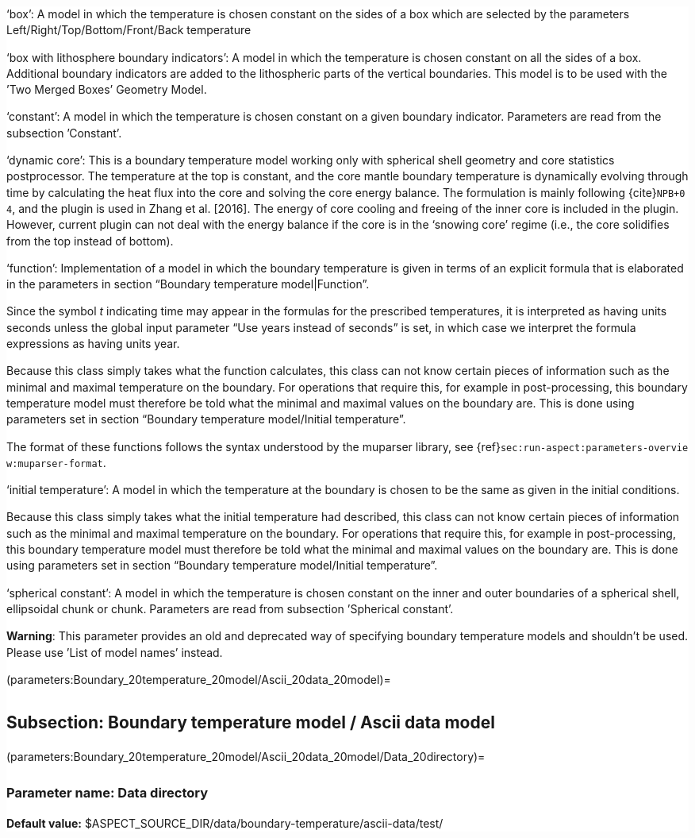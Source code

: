 &lsquo;box&rsquo;: A model in which the temperature is chosen constant on the sides of a box which are selected by the parameters Left/Right/Top/Bottom/Front/Back temperature

&lsquo;box with lithosphere boundary indicators&rsquo;: A model in which the temperature is chosen constant on all the sides of a box. Additional boundary indicators are added to the lithospheric parts of the vertical boundaries. This model is to be used with the &rsquo;Two Merged Boxes&rsquo; Geometry Model.

&lsquo;constant&rsquo;: A model in which the temperature is chosen constant on a given boundary indicator.  Parameters are read from the subsection &rsquo;Constant&rsquo;.

&lsquo;dynamic core&rsquo;: This is a boundary temperature model working only with spherical shell geometry and core statistics postprocessor. The temperature at the top is constant, and the core mantle boundary temperature is dynamically evolving through time by calculating the heat flux into the core and solving the core energy balance. The formulation is mainly following {cite}`NPB+04`, and the plugin is used in Zhang et al. [2016]. The energy of core cooling and freeing of the inner core is included in the plugin. However, current plugin can not deal with the energy balance if the core is in the &lsquo;snowing core&rsquo; regime (i.e., the core solidifies from the top instead of bottom).

&lsquo;function&rsquo;: Implementation of a model in which the boundary temperature is given in terms of an explicit formula that is elaborated in the parameters in section &ldquo;Boundary temperature model|Function&rdquo;.

Since the symbol $t$ indicating time may appear in the formulas for the prescribed temperatures, it is interpreted as having units seconds unless the global input parameter &ldquo;Use years instead of seconds&rdquo; is set, in which case we interpret the formula expressions as having units year.

Because this class simply takes what the function calculates, this class can not know certain pieces of information such as the minimal and maximal temperature on the boundary. For operations that require this, for example in post-processing, this boundary temperature model must therefore be told what the minimal and maximal values on the boundary are. This is done using parameters set in section &ldquo;Boundary temperature model/Initial temperature&rdquo;.

The format of these functions follows the syntax understood by the muparser library, see {ref}`sec:run-aspect:parameters-overview:muparser-format`.

&lsquo;initial temperature&rsquo;: A model in which the temperature at the boundary is chosen to be the same as given in the initial conditions.

Because this class simply takes what the initial temperature had described, this class can not know certain pieces of information such as the minimal and maximal temperature on the boundary. For operations that require this, for example in post-processing, this boundary temperature model must therefore be told what the minimal and maximal values on the boundary are. This is done using parameters set in section &ldquo;Boundary temperature model/Initial temperature&rdquo;.

&lsquo;spherical constant&rsquo;: A model in which the temperature is chosen constant on the inner and outer boundaries of a spherical shell, ellipsoidal chunk or chunk. Parameters are read from subsection &rsquo;Spherical constant&rsquo;.

**Warning**: This parameter provides an old and deprecated way of specifying boundary temperature models and shouldn&rsquo;t be used. Please use &rsquo;List of model names&rsquo; instead.

(parameters:Boundary_20temperature_20model/Ascii_20data_20model)=
## **Subsection:** Boundary temperature model / Ascii data model
(parameters:Boundary_20temperature_20model/Ascii_20data_20model/Data_20directory)=
### __Parameter name:__ Data directory
**Default value:** $ASPECT_SOURCE_DIR/data/boundary-temperature/ascii-data/test/
